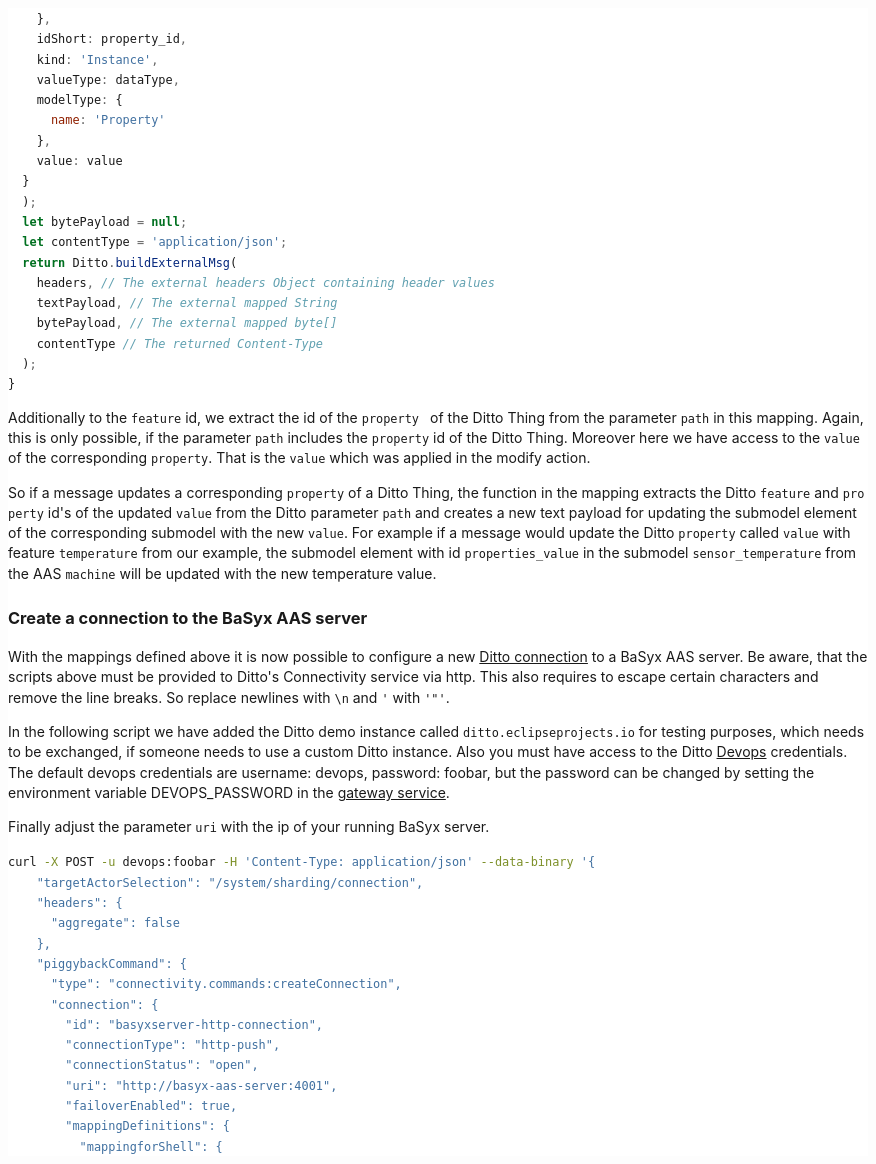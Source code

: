 ```javascript
    },
    idShort: property_id,
    kind: 'Instance',
    valueType: dataType,
    modelType: {
      name: 'Property'
    },
    value: value
  }
  );
  let bytePayload = null;
  let contentType = 'application/json';
  return Ditto.buildExternalMsg(
    headers, // The external headers Object containing header values
    textPayload, // The external mapped String
    bytePayload, // The external mapped byte[]
    contentType // The returned Content-Type
  );
}
```

Additionally to the `feature` id, we extract the id of the `property ` of the Ditto Thing from the parameter `path` in this mapping. Again, this is only possible, if the parameter `path` includes the `property` id of the Ditto Thing.
Moreover here we have access to the `value` of the corresponding `property`. That is the `value` which was applied in the modify action.

So if a message updates a corresponding `property` of a Ditto Thing, the function in the mapping extracts the Ditto `feature` and `property` id's of the updated `value` from the Ditto parameter `path` and creates a new text payload for updating the submodel element of the corresponding submodel with the new `value`. For example if a message would update the Ditto `property` called `value` with feature `temperature` from our example, the submodel element with id `properties_value` in the submodel `sensor_temperature` from the AAS `machine` will be updated with the new temperature value.

### Create a connection to the BaSyx AAS server

With the mappings defined above it is now possible to configure a new [Ditto connection](https://eclipse.dev/ditto/basic-connections.html) to a BaSyx AAS server. Be aware, that the scripts above must be provided to Ditto's Connectivity service via http. This also requires to escape certain characters and remove the line breaks. So replace newlines with `\n` and `'` with `'"'`.

In the following script we have added the Ditto demo instance called `ditto.eclipseprojects.io` for testing purposes, which needs to be exchanged, if someone needs to use a custom Ditto instance. Also you must have access to the Ditto [Devops](https://eclipse.dev/ditto/installation-operating.html#devops-commands) credentials. The default devops credentials are username: devops, password: foobar, but the password can be changed by setting the environment variable DEVOPS_PASSWORD in the [gateway service](https://eclipse.dev/ditto/architecture-services-gateway.html).

Finally adjust the parameter `uri` with the ip of your running BaSyx server.
```bash
curl -X POST -u devops:foobar -H 'Content-Type: application/json' --data-binary '{
    "targetActorSelection": "/system/sharding/connection",
    "headers": {
      "aggregate": false
    },
    "piggybackCommand": {
      "type": "connectivity.commands:createConnection",
      "connection": {
        "id": "basyxserver-http-connection",
        "connectionType": "http-push",
        "connectionStatus": "open",
        "uri": "http://basyx-aas-server:4001",
        "failoverEnabled": true,
        "mappingDefinitions": {
          "mappingforShell": {
```